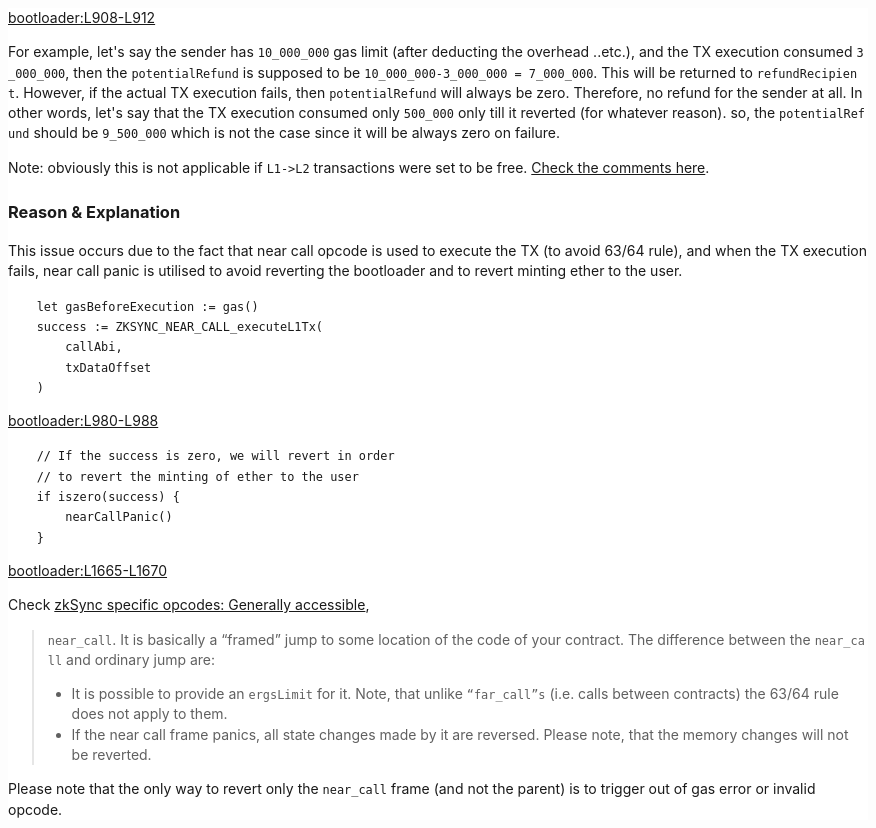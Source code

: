 [bootloader:L908-L912](https://github.com/code-423n4/2023-10-zksync/blob/1fb4649b612fac7b4ee613df6f6b7d921ddd6b0d/code/system-contracts/bootloader/bootloader.yul#L908-L912)

For example, let's say the sender has `10_000_000` gas limit (after deducting the overhead ..etc.), and the TX execution consumed `3_000_000`, then the `potentialRefund` is supposed to be `10_000_000-3_000_000 = 7_000_000`. This will be returned to `refundRecipient`. However, if the actual TX execution fails, then `potentialRefund` will always be zero. Therefore, no refund for the sender at all. In other words, let's say that the TX execution consumed only `500_000` only till it reverted (for whatever reason). so, the `potentialRefund` should be `9_500_000` which is not the case since it will be always zero on failure.

Note: obviously this is not applicable if ``L1->L2`` transactions were set to be free. [Check the comments here](https://github.com/code-423n4/2023-10-zksync/blob/1fb4649b612fac7b4ee613df6f6b7d921ddd6b0d/code/system-contracts/bootloader/bootloader.yul#L927-L931).

### Reason & Explanation

This issue occurs due to the fact that near call opcode is used to execute the TX (to avoid 63/64 rule), and when the TX execution fails, near call panic is utilised to avoid reverting the bootloader and to revert minting ether to the user.

```solidity
	let gasBeforeExecution := gas() 
	success := ZKSYNC_NEAR_CALL_executeL1Tx(
		callAbi,
		txDataOffset
	)
```

[bootloader:L980-L988](https://github.com/code-423n4/2023-10-zksync/blob/1fb4649b612fac7b4ee613df6f6b7d921ddd6b0d/code/system-contracts/bootloader/bootloader.yul#L980-L988)

```solidity
	// If the success is zero, we will revert in order
	// to revert the minting of ether to the user
	if iszero(success) {
		nearCallPanic()
	}
```

[bootloader:L1665-L1670](https://github.com/code-423n4/2023-10-zksync/blob/1fb4649b612fac7b4ee613df6f6b7d921ddd6b0d/code/system-contracts/bootloader/bootloader.yul#L1665-L1670)

Check [zkSync specific opcodes: Generally accessible](https://github.com/code-423n4/2023-10-zksync/blob/main/docs/Smart%20contract%20Section/System%20contracts%20bootloader%20description.md#generally-accessible),

> `near_call`. It is basically a “framed” jump to some location of the code of your contract. The difference between the `near_call` and ordinary jump are:
> 
> - It is possible to provide an `ergsLimit` for it. Note, that unlike `“far_call”s` (i.e. calls between contracts) the 63/64 rule does not apply to them.
> - If the near call frame panics, all state changes made by it are reversed. Please note, that the memory changes will not be reverted.

Please note that the only way to revert only the `near_call` frame (and not the parent) is to trigger out of gas error or invalid opcode.
